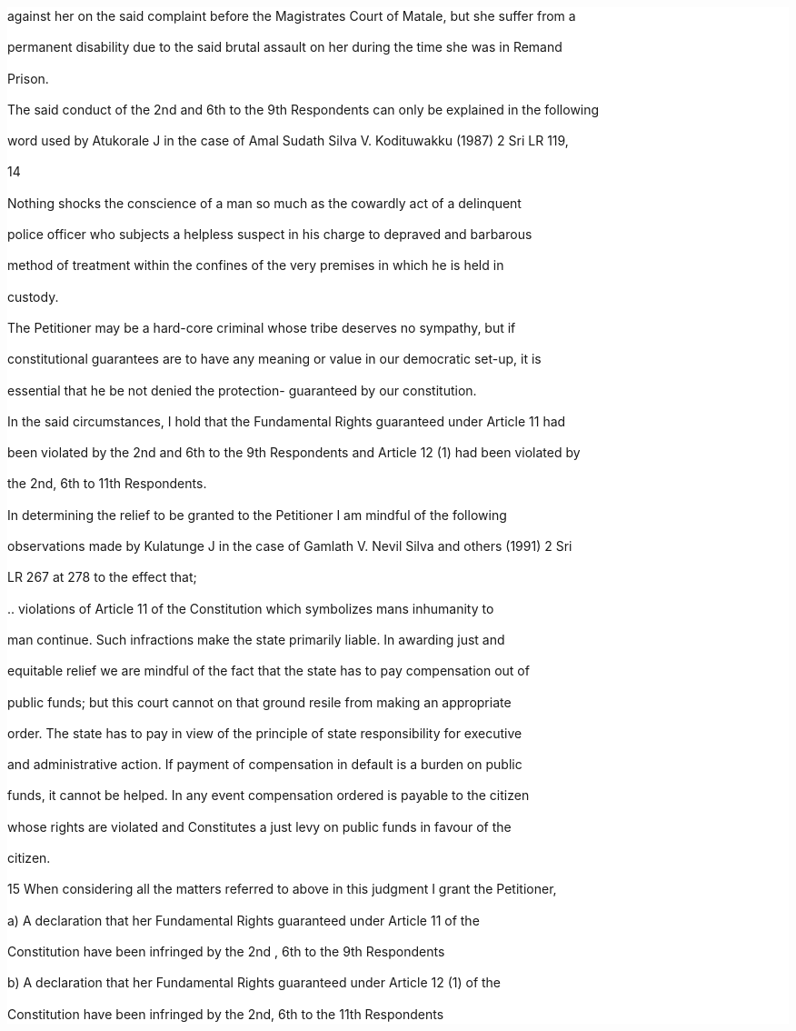 against her on the said complaint before the Magistrates Court of Matale, but she suffer from a

permanent disability due to the said brutal assault on her during the time she was in Remand

Prison.

The said conduct of the 2nd and 6th to the 9th Respondents can only be explained in the following

word used by Atukorale J in the case of Amal Sudath Silva V. Kodituwakku (1987) 2 Sri LR 119,

14

Nothing shocks the conscience of a man so much as the cowardly act of a delinquent

police officer who subjects a helpless suspect in his charge to depraved and barbarous

method of treatment within the confines of the very premises in which he is held in

custody.

The Petitioner may be a hard-core criminal whose tribe deserves no sympathy, but if

constitutional guarantees are to have any meaning or value in our democratic set-up, it is

essential that he be not denied the protection- guaranteed by our constitution.

In the said circumstances, I hold that the Fundamental Rights guaranteed under Article 11 had

been violated by the 2nd and 6th to the 9th Respondents and Article 12 (1) had been violated by

the 2nd, 6th to 11th Respondents.

In determining the relief to be granted to the Petitioner I am mindful of the following

observations made by Kulatunge J in the case of Gamlath V. Nevil Silva and others (1991) 2 Sri

LR 267 at 278 to the effect that;

.. violations of Article 11 of the Constitution which symbolizes mans inhumanity to

man continue. Such infractions make the state primarily liable. In awarding just and

equitable relief we are mindful of the fact that the state has to pay compensation out of

public funds; but this court cannot on that ground resile from making an appropriate

order. The state has to pay in view of the principle of state responsibility for executive

and administrative action. If payment of compensation in default is a burden on public

funds, it cannot be helped. In any event compensation ordered is payable to the citizen

whose rights are violated and Constitutes a just levy on public funds in favour of the

citizen.

15 When considering all the matters referred to above in this judgment I grant the Petitioner,

a) A declaration that her Fundamental Rights guaranteed under Article 11 of the

Constitution have been infringed by the 2nd , 6th to the 9th Respondents

b) A declaration that her Fundamental Rights guaranteed under Article 12 (1) of the

Constitution have been infringed by the 2nd, 6th to the 11th Respondents
